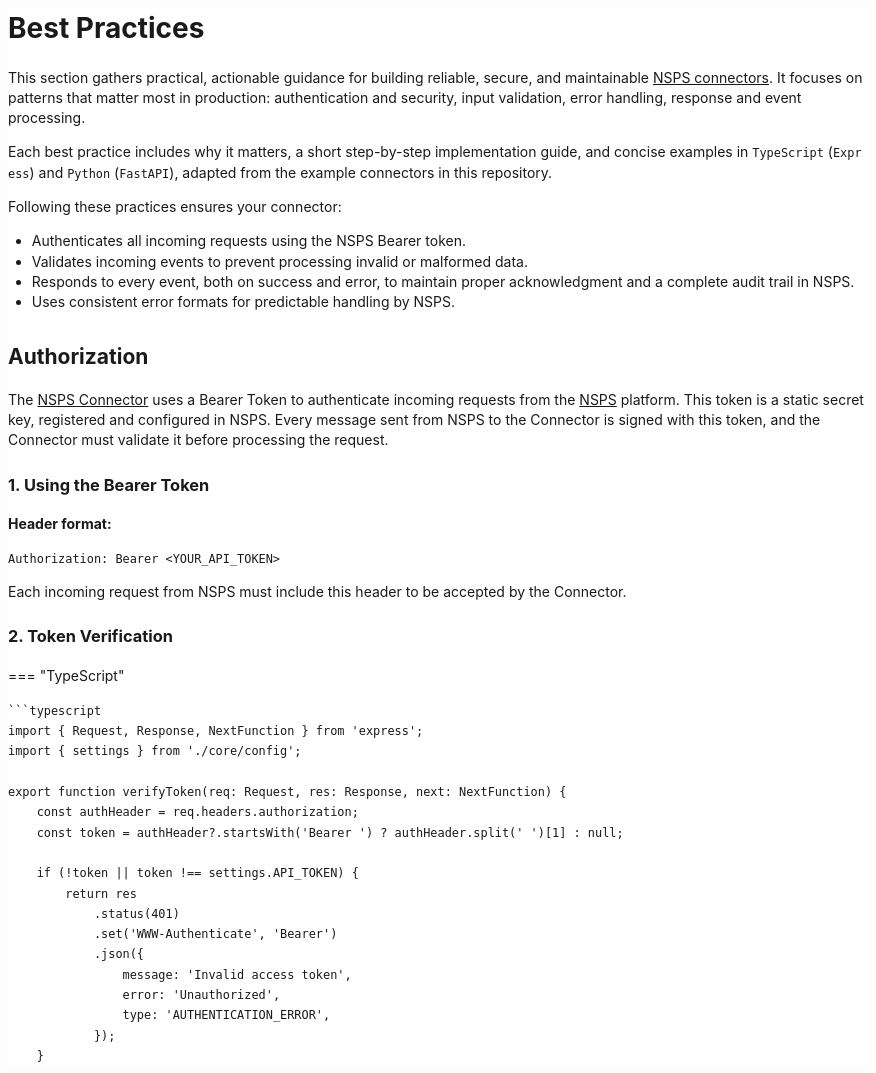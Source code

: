 # Best Practices

This section gathers practical, actionable guidance for building reliable, secure, and maintainable [NSPS connectors][connector]. It focuses on patterns that matter most in production: authentication and security, input validation, error handling, response and event processing.

Each best practice includes why it matters, a short step-by-step implementation guide, and concise examples in `TypeScript` (`Express`) and `Python` (`FastAPI`), adapted from the example connectors in this repository.

Following these practices ensures your connector:

- Authenticates all incoming requests using the NSPS Bearer token.
- Validates incoming events to prevent processing invalid or malformed data.
- Responds to every event, both on success and error, to maintain proper acknowledgment and a complete audit trail in NSPS.
- Uses consistent error formats for predictable handling by NSPS.

## Authorization

The [NSPS Connector][connector] uses a Bearer Token to authenticate incoming requests from the [NSPS][nsps] platform.
This token is a static secret key, registered and configured in NSPS.
Every message sent from NSPS to the Connector is signed with this token, and the Connector must validate it before processing the request.

### 1. Using the Bearer Token

**Header format:**

```
Authorization: Bearer <YOUR_API_TOKEN>
```

Each incoming request from NSPS must include this header to be accepted by the Connector.

### 2. Token Verification

=== "TypeScript"

    ```typescript
    import { Request, Response, NextFunction } from 'express';
    import { settings } from './core/config';

    export function verifyToken(req: Request, res: Response, next: NextFunction) {
        const authHeader = req.headers.authorization;
        const token = authHeader?.startsWith('Bearer ') ? authHeader.split(' ')[1] : null;

        if (!token || token !== settings.API_TOKEN) {
            return res
                .status(401)
                .set('WWW-Authenticate', 'Bearer')
                .json({
                    message: 'Invalid access token',
                    error: 'Unauthorized',
                    type: 'AUTHENTICATION_ERROR',
                });
        }


[error-responce]: error-handling.md#error-response-structure
[nsps]: ../NSPS/nsps-overview.md
[connector]: ../connector-overview.md